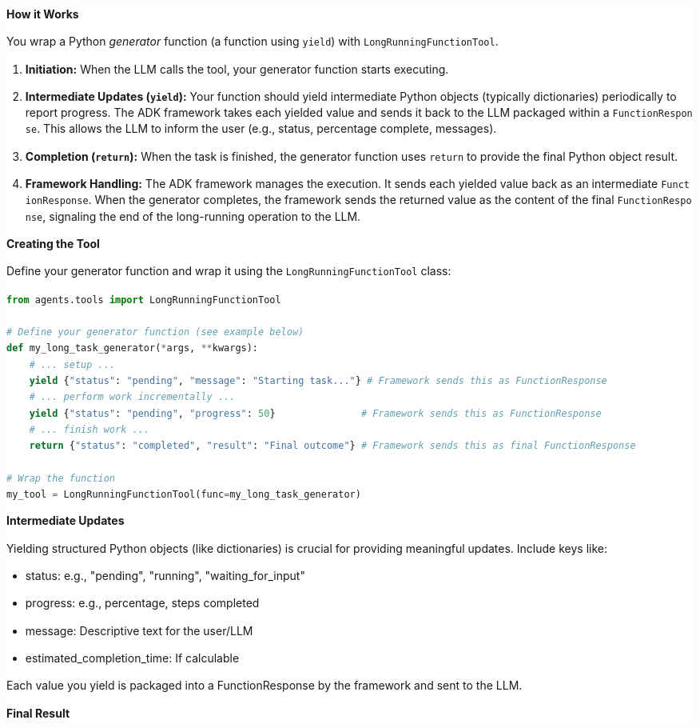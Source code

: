 **How it Works**

You wrap a Python *generator* function (a function using `yield`) with `LongRunningFunctionTool`.

1. **Initiation:** When the LLM calls the tool, your generator function starts executing.

2. **Intermediate Updates (`yield`):** Your function should yield intermediate Python objects (typically dictionaries) periodically to report progress. The ADK framework takes each yielded value and sends it back to the LLM packaged within a `FunctionResponse`. This allows the LLM to inform the user (e.g., status, percentage complete, messages).

3. **Completion (`return`):** When the task is finished, the generator function uses `return` to provide the final Python object result.

4. **Framework Handling:** The ADK framework manages the execution. It sends each yielded value back as an intermediate `FunctionResponse`. When the generator completes, the framework sends the returned value as the content of the final `FunctionResponse`, signaling the end of the long-running operation to the LLM.

**Creating the Tool**

Define your generator function and wrap it using the `LongRunningFunctionTool` class:

```py
from agents.tools import LongRunningFunctionTool

# Define your generator function (see example below)
def my_long_task_generator(*args, **kwargs):
    # ... setup ...
    yield {"status": "pending", "message": "Starting task..."} # Framework sends this as FunctionResponse
    # ... perform work incrementally ...
    yield {"status": "pending", "progress": 50}               # Framework sends this as FunctionResponse
    # ... finish work ...
    return {"status": "completed", "result": "Final outcome"} # Framework sends this as final FunctionResponse

# Wrap the function
my_tool = LongRunningFunctionTool(func=my_long_task_generator)
```

**Intermediate Updates**

Yielding structured Python objects (like dictionaries) is crucial for providing meaningful updates. Include keys like:

* status: e.g., "pending", "running", "waiting_for_input"

* progress: e.g., percentage, steps completed

* message: Descriptive text for the user/LLM

* estimated_completion_time: If calculable

Each value you yield is packaged into a FunctionResponse by the framework and sent to the LLM.

**Final Result**
